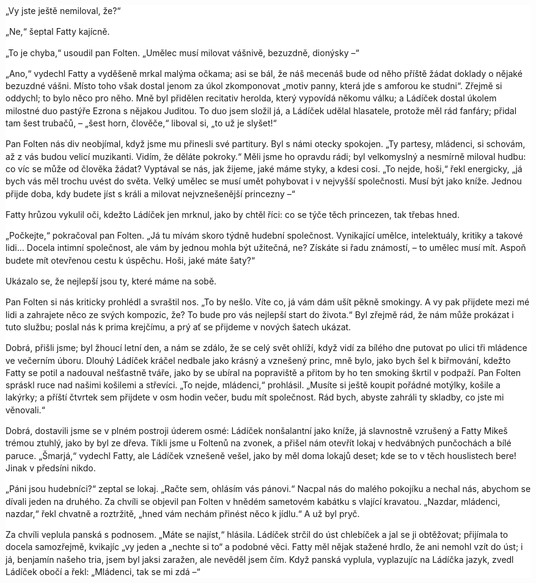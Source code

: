 „Vy jste ještě nemiloval, že?“

„Ne,“ šeptal Fatty kajícně.

„To je chyba,“ usoudil pan Folten. „Umělec musí milovat vášnivě, bezuzdně, dionýsky –“

„Ano,“ vydechl Fatty a vyděšeně mrkal malýma očkama; asi se bál, že náš mecenáš bude od něho příště žádat doklady o nějaké bezuzdné vášni. Místo toho však dostal jenom za úkol zkomponovat „motiv panny, která jde s amforou ke studni“. Zřejmě si oddychl; to bylo něco pro něho. Mně byl přidělen recitativ herolda, který vypovídá někomu válku; a Ládíček dostal úkolem milostné duo pastýře Ezrona s nějakou Juditou. To duo jsem složil já, a Ládíček udělal hlasatele, protože měl rád fanfáry; přidal tam šest trubačů, – „šest horn, člověče,“ liboval si, „to už je slyšet!“

Pan Folten nás div neobjímal, když jsme mu přinesli své partitury. Byl s námi otecky spokojen. „Ty partesy, mládenci, si schovám, až z vás budou velicí muzikanti. Vidím, že děláte pokroky.“ Měli jsme ho opravdu rádi; byl velkomyslný a nesmírně miloval hudbu: co víc se může od člověka žádat? Vyptával se nás, jak žijeme, jaké máme styky, a kdesi cosi. „To nejde, hoši,“ řekl energicky, „já bych vás měl trochu uvést do světa. Velký umělec se musí umět pohybovat i v nejvyšší společnosti. Musí být jako kníže. Jednou přijde doba, kdy budete jíst s králi a milovat nejvznešenější princezny –“

Fatty hrůzou vykulil oči, kdežto Ládíček jen mrknul, jako by chtěl říci: co se týče těch princezen, tak třebas hned.

„Počkejte,“ pokračoval pan Folten. „Já tu mívám skoro týdně hudební společnost. Vynikající umělce, intelektuály, kritiky a takové lidi… Docela intimní společnost, ale vám by jednou mohla být užitečná, ne? Získáte si řadu známostí, – to umělec musí mít. Aspoň budete mít otevřenou cestu k úspěchu. Hoši, jaké máte šaty?“

Ukázalo se, že nejlepší jsou ty, které máme na sobě.

Pan Folten si nás kriticky prohlédl a svraštil nos. „To by nešlo. Víte co, já vám dám ušít pěkně smokingy. A vy pak přijdete mezi mé lidi a zahrajete něco ze svých kompozic, že? To bude pro vás nejlepší start do života.“ Byl zřejmě rád, že nám může prokázat i tuto službu; poslal nás k prima krejčímu, a prý ať se přijdeme v nových šatech ukázat.

Dobrá, přišli jsme; byl žhoucí letní den, a nám se zdálo, že se celý svět ohlíží, když vidí za bílého dne putovat po ulici tři mládence ve večerním úboru. Dlouhý Ládíček kráčel nedbale jako krásný a vznešený princ, mně bylo, jako bych šel k biřmování, kdežto Fatty se potil a nadouval nešťastně tváře, jako by se ubíral na popraviště a přitom by ho ten smoking škrtil v podpaží. Pan Folten spráskl ruce nad našimi košilemi a střevíci. „To nejde, mládenci,“ prohlásil. „Musíte si ještě koupit pořádné motýlky, košile a lakýrky; a příští čtvrtek sem přijdete v osm hodin večer, budu mít společnost. Rád bych, abyste zahráli ty skladby, co jste mi věnovali.“

Dobrá, dostavili jsme se v plném postroji úderem osmé: Ládíček nonšalantní jako kníže, já slavnostně vzrušený a Fatty Mikeš trémou ztuhlý, jako by byl ze dřeva. Tíkli jsme u Foltenů na zvonek, a přišel nám otevřít lokaj v hedvábných punčochách a bílé paruce. „Šmarjá,“ vydechl Fatty, ale Ládíček vznešeně vešel, jako by měl doma lokajů deset; kde se to v těch houslistech bere! Jinak v předsíni nikdo.

„Páni jsou hudebníci?“ zeptal se lokaj. „Račte sem, ohlásím vás pánovi.“ Nacpal nás do malého pokojíku a nechal nás, abychom se dívali jeden na druhého. Za chvíli se objevil pan Folten v hnědém sametovém kabátku s vlající kravatou. „Nazdar, mládenci, nazdar,“ řekl chvatně a roztržitě, „hned vám nechám přinést něco k jídlu.“ A už byl pryč.

Za chvíli veplula panská s podnosem. „Máte se najíst,“ hlásila. Ládíček strčil do úst chlebíček a jal se ji obtěžovat; přijímala to docela samozřejmě, kvikajíc „vy jeden a „nechte si to“ a podobné věci. Fatty měl nějak stažené hrdlo, že ani nemohl vzít do úst; i já, benjamín našeho tria, jsem byl jaksi zaražen, ale nevěděl jsem čím. Když panská vyplula, vyplazujíc na Ládíčka jazyk, zvedl Ládíček obočí a řekl: „Mládenci, tak se mi zdá –“
